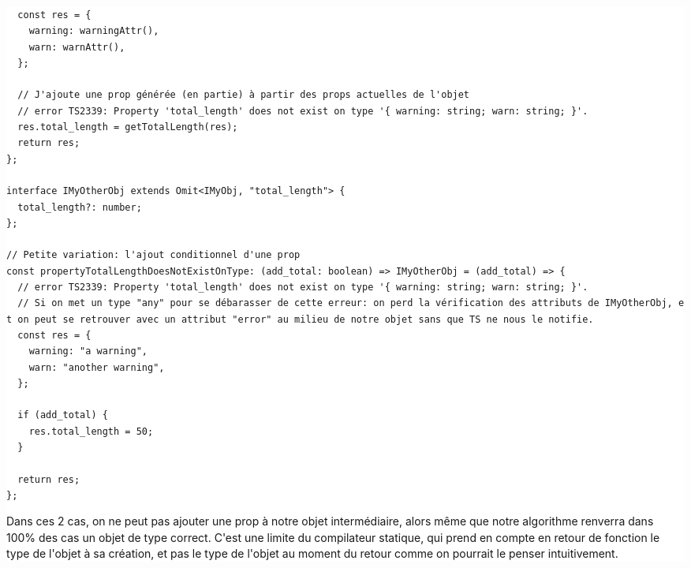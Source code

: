 ```
  const res = {
    warning: warningAttr(),
    warn: warnAttr(),
  };

  // J'ajoute une prop générée (en partie) à partir des props actuelles de l'objet
  // error TS2339: Property 'total_length' does not exist on type '{ warning: string; warn: string; }'.
  res.total_length = getTotalLength(res);
  return res;
};

interface IMyOtherObj extends Omit<IMyObj, "total_length"> {
  total_length?: number;
};

// Petite variation: l'ajout conditionnel d'une prop
const propertyTotalLengthDoesNotExistOnType: (add_total: boolean) => IMyOtherObj = (add_total) => {
  // error TS2339: Property 'total_length' does not exist on type '{ warning: string; warn: string; }'.
  // Si on met un type "any" pour se débarasser de cette erreur: on perd la vérification des attributs de IMyOtherObj, et on peut se retrouver avec un attribut "error" au milieu de notre objet sans que TS ne nous le notifie. 
  const res = {
    warning: "a warning",
    warn: "another warning",
  };

  if (add_total) {
    res.total_length = 50;
  }

  return res;
};

```
Dans ces 2 cas, on ne peut pas ajouter une prop à notre objet intermédiaire, alors même que notre algorithme renverra dans 100% des cas un objet de type correct. C'est une limite du compilateur statique, qui prend en compte en retour de fonction le type de l'objet à sa création, et pas le type de l'objet au moment du retour comme on pourrait le penser intuitivement.
